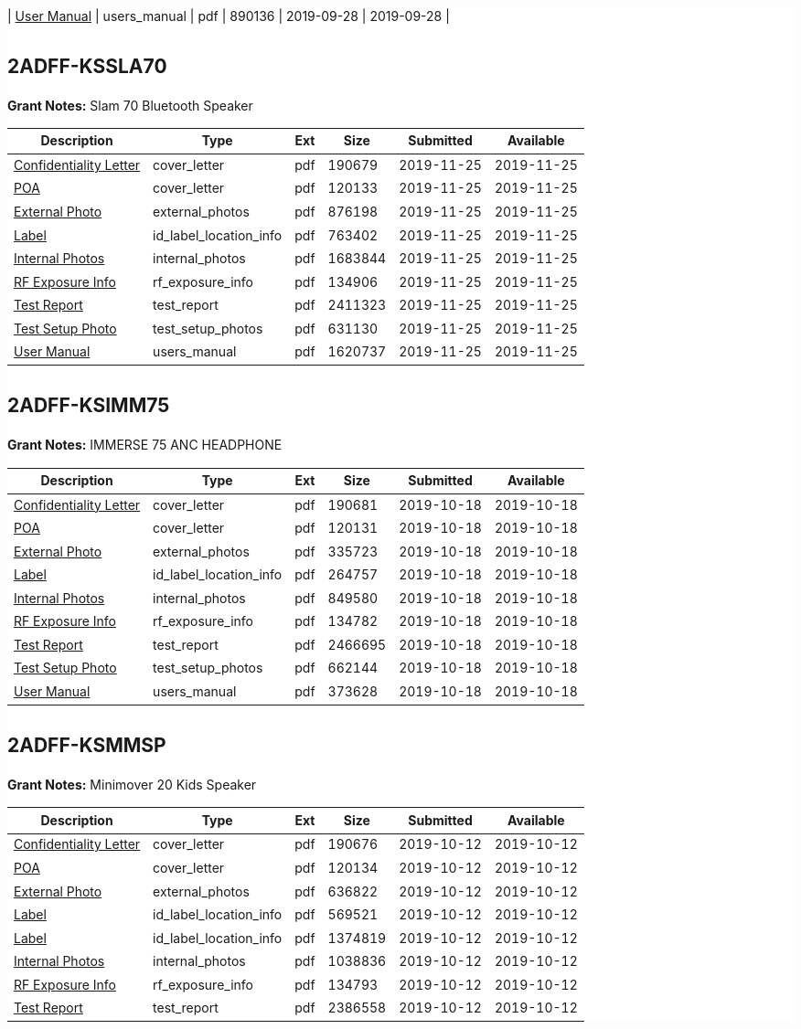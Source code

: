 | [User Manual](2ADFF-KSENGA2/4a1c05782f8546c3a7e9bf9d57582017/4464937.pdf) | users_manual | pdf | 890136 | 2019-09-28 | 2019-09-28 |
## 2ADFF-KSSLA70
**Grant Notes:** Slam 70 Bluetooth Speaker

| Description | Type | Ext | Size | Submitted | Available |
| ----------- | ---- | --- | ---- | --------- | --------- |
| [Confidentiality Letter](2ADFF-KSSLA70/8b017b9b448a49dff81f4b76ec5a2053/4527061.pdf) | cover_letter | pdf | 190679 | 2019-11-25 | 2019-11-25 |
| [POA](2ADFF-KSSLA70/8b017b9b448a49dff81f4b76ec5a2053/4527065.pdf) | cover_letter | pdf | 120133 | 2019-11-25 | 2019-11-25 |
| [External Photo](2ADFF-KSSLA70/8b017b9b448a49dff81f4b76ec5a2053/4527062.pdf) | external_photos | pdf | 876198 | 2019-11-25 | 2019-11-25 |
| [Label](2ADFF-KSSLA70/8b017b9b448a49dff81f4b76ec5a2053/4527064.pdf) | id_label_location_info | pdf | 763402 | 2019-11-25 | 2019-11-25 |
| [Internal Photos](2ADFF-KSSLA70/8b017b9b448a49dff81f4b76ec5a2053/4527063.pdf) | internal_photos | pdf | 1683844 | 2019-11-25 | 2019-11-25 |
| [RF Exposure Info](2ADFF-KSSLA70/8b017b9b448a49dff81f4b76ec5a2053/4527067.pdf) | rf_exposure_info | pdf | 134906 | 2019-11-25 | 2019-11-25 |
| [Test Report](2ADFF-KSSLA70/8b017b9b448a49dff81f4b76ec5a2053/4527069.pdf) | test_report | pdf | 2411323 | 2019-11-25 | 2019-11-25 |
| [Test Setup Photo](2ADFF-KSSLA70/8b017b9b448a49dff81f4b76ec5a2053/4527070.pdf) | test_setup_photos | pdf | 631130 | 2019-11-25 | 2019-11-25 |
| [User Manual](2ADFF-KSSLA70/8b017b9b448a49dff81f4b76ec5a2053/4527071.pdf) | users_manual | pdf | 1620737 | 2019-11-25 | 2019-11-25 |
## 2ADFF-KSIMM75
**Grant Notes:** IMMERSE 75 ANC HEADPHONE

| Description | Type | Ext | Size | Submitted | Available |
| ----------- | ---- | --- | ---- | --------- | --------- |
| [Confidentiality Letter](2ADFF-KSIMM75/1fb9a4aa8040ca03cdc752d42ee11a58/4483297.pdf) | cover_letter | pdf | 190681 | 2019-10-18 | 2019-10-18 |
| [POA](2ADFF-KSIMM75/1fb9a4aa8040ca03cdc752d42ee11a58/4483301.pdf) | cover_letter | pdf | 120131 | 2019-10-18 | 2019-10-18 |
| [External Photo](2ADFF-KSIMM75/1fb9a4aa8040ca03cdc752d42ee11a58/4483298.pdf) | external_photos | pdf | 335723 | 2019-10-18 | 2019-10-18 |
| [Label](2ADFF-KSIMM75/1fb9a4aa8040ca03cdc752d42ee11a58/4483300.pdf) | id_label_location_info | pdf | 264757 | 2019-10-18 | 2019-10-18 |
| [Internal Photos](2ADFF-KSIMM75/1fb9a4aa8040ca03cdc752d42ee11a58/4483299.pdf) | internal_photos | pdf | 849580 | 2019-10-18 | 2019-10-18 |
| [RF Exposure Info](2ADFF-KSIMM75/1fb9a4aa8040ca03cdc752d42ee11a58/4483303.pdf) | rf_exposure_info | pdf | 134782 | 2019-10-18 | 2019-10-18 |
| [Test Report](2ADFF-KSIMM75/1fb9a4aa8040ca03cdc752d42ee11a58/4483305.pdf) | test_report | pdf | 2466695 | 2019-10-18 | 2019-10-18 |
| [Test Setup Photo](2ADFF-KSIMM75/1fb9a4aa8040ca03cdc752d42ee11a58/4483306.pdf) | test_setup_photos | pdf | 662144 | 2019-10-18 | 2019-10-18 |
| [User Manual](2ADFF-KSIMM75/1fb9a4aa8040ca03cdc752d42ee11a58/4483307.pdf) | users_manual | pdf | 373628 | 2019-10-18 | 2019-10-18 |
## 2ADFF-KSMMSP
**Grant Notes:** Minimover 20 Kids Speaker

| Description | Type | Ext | Size | Submitted | Available |
| ----------- | ---- | --- | ---- | --------- | --------- |
| [Confidentiality Letter](2ADFF-KSMMSP/492459fff02a62d67045da1245306f58/4476989.pdf) | cover_letter | pdf | 190676 | 2019-10-12 | 2019-10-12 |
| [POA](2ADFF-KSMMSP/492459fff02a62d67045da1245306f58/4476993.pdf) | cover_letter | pdf | 120134 | 2019-10-12 | 2019-10-12 |
| [External Photo](2ADFF-KSMMSP/492459fff02a62d67045da1245306f58/4476990.pdf) | external_photos | pdf | 636822 | 2019-10-12 | 2019-10-12 |
| [Label](2ADFF-KSMMSP/492459fff02a62d67045da1245306f58/4476992.pdf) | id_label_location_info | pdf | 569521 | 2019-10-12 | 2019-10-12 |
| [Label](2ADFF-KSMMSP/492459fff02a62d67045da1245306f58/4476995.pdf) | id_label_location_info | pdf | 1374819 | 2019-10-12 | 2019-10-12 |
| [Internal Photos](2ADFF-KSMMSP/492459fff02a62d67045da1245306f58/4476991.pdf) | internal_photos | pdf | 1038836 | 2019-10-12 | 2019-10-12 |
| [RF Exposure Info](2ADFF-KSMMSP/492459fff02a62d67045da1245306f58/4476996.pdf) | rf_exposure_info | pdf | 134793 | 2019-10-12 | 2019-10-12 |
| [Test Report](2ADFF-KSMMSP/492459fff02a62d67045da1245306f58/4476998.pdf) | test_report | pdf | 2386558 | 2019-10-12 | 2019-10-12 |